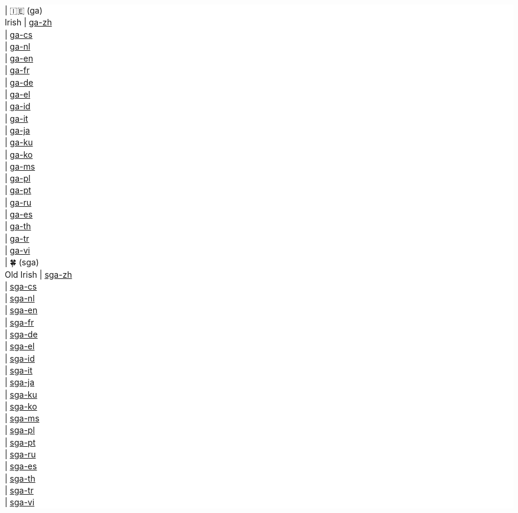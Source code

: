 | 🇮🇪 (ga) </br> Irish  |  [ga-zh](https://storage.yandexcloud.net/kaikki-rikaitan-dicts/releases/latest/download/kty-ga-zh.zip) </br> |  [ga-cs](https://storage.yandexcloud.net/kaikki-rikaitan-dicts/releases/latest/download/kty-ga-cs.zip) </br> |  [ga-nl](https://storage.yandexcloud.net/kaikki-rikaitan-dicts/releases/latest/download/kty-ga-nl.zip) </br> |  [ga-en](https://storage.yandexcloud.net/kaikki-rikaitan-dicts/releases/latest/download/kty-ga-en.zip) </br> |  [ga-fr](https://storage.yandexcloud.net/kaikki-rikaitan-dicts/releases/latest/download/kty-ga-fr.zip) </br> |  [ga-de](https://storage.yandexcloud.net/kaikki-rikaitan-dicts/releases/latest/download/kty-ga-de.zip) </br> |  [ga-el](https://storage.yandexcloud.net/kaikki-rikaitan-dicts/releases/latest/download/kty-ga-el.zip) </br> |  [ga-id](https://storage.yandexcloud.net/kaikki-rikaitan-dicts/releases/latest/download/kty-ga-id.zip) </br> |  [ga-it](https://storage.yandexcloud.net/kaikki-rikaitan-dicts/releases/latest/download/kty-ga-it.zip) </br> |  [ga-ja](https://storage.yandexcloud.net/kaikki-rikaitan-dicts/releases/latest/download/kty-ga-ja.zip) </br> |  [ga-ku](https://storage.yandexcloud.net/kaikki-rikaitan-dicts/releases/latest/download/kty-ga-ku.zip) </br> |  [ga-ko](https://storage.yandexcloud.net/kaikki-rikaitan-dicts/releases/latest/download/kty-ga-ko.zip) </br> |  [ga-ms](https://storage.yandexcloud.net/kaikki-rikaitan-dicts/releases/latest/download/kty-ga-ms.zip) </br> |  [ga-pl](https://storage.yandexcloud.net/kaikki-rikaitan-dicts/releases/latest/download/kty-ga-pl.zip) </br> |  [ga-pt](https://storage.yandexcloud.net/kaikki-rikaitan-dicts/releases/latest/download/kty-ga-pt.zip) </br> |  [ga-ru](https://storage.yandexcloud.net/kaikki-rikaitan-dicts/releases/latest/download/kty-ga-ru.zip) </br> |  [ga-es](https://storage.yandexcloud.net/kaikki-rikaitan-dicts/releases/latest/download/kty-ga-es.zip) </br> |  [ga-th](https://storage.yandexcloud.net/kaikki-rikaitan-dicts/releases/latest/download/kty-ga-th.zip) </br> |  [ga-tr](https://storage.yandexcloud.net/kaikki-rikaitan-dicts/releases/latest/download/kty-ga-tr.zip) </br> |  [ga-vi](https://storage.yandexcloud.net/kaikki-rikaitan-dicts/releases/latest/download/kty-ga-vi.zip) </br>
| 🍀 (sga) </br> Old Irish  |  [sga-zh](https://storage.yandexcloud.net/kaikki-rikaitan-dicts/releases/latest/download/kty-sga-zh.zip) </br> |  [sga-cs](https://storage.yandexcloud.net/kaikki-rikaitan-dicts/releases/latest/download/kty-sga-cs.zip) </br> |  [sga-nl](https://storage.yandexcloud.net/kaikki-rikaitan-dicts/releases/latest/download/kty-sga-nl.zip) </br> |  [sga-en](https://storage.yandexcloud.net/kaikki-rikaitan-dicts/releases/latest/download/kty-sga-en.zip) </br> |  [sga-fr](https://storage.yandexcloud.net/kaikki-rikaitan-dicts/releases/latest/download/kty-sga-fr.zip) </br> |  [sga-de](https://storage.yandexcloud.net/kaikki-rikaitan-dicts/releases/latest/download/kty-sga-de.zip) </br> |  [sga-el](https://storage.yandexcloud.net/kaikki-rikaitan-dicts/releases/latest/download/kty-sga-el.zip) </br> |  [sga-id](https://storage.yandexcloud.net/kaikki-rikaitan-dicts/releases/latest/download/kty-sga-id.zip) </br> |  [sga-it](https://storage.yandexcloud.net/kaikki-rikaitan-dicts/releases/latest/download/kty-sga-it.zip) </br> |  [sga-ja](https://storage.yandexcloud.net/kaikki-rikaitan-dicts/releases/latest/download/kty-sga-ja.zip) </br> |  [sga-ku](https://storage.yandexcloud.net/kaikki-rikaitan-dicts/releases/latest/download/kty-sga-ku.zip) </br> |  [sga-ko](https://storage.yandexcloud.net/kaikki-rikaitan-dicts/releases/latest/download/kty-sga-ko.zip) </br> |  [sga-ms](https://storage.yandexcloud.net/kaikki-rikaitan-dicts/releases/latest/download/kty-sga-ms.zip) </br> |  [sga-pl](https://storage.yandexcloud.net/kaikki-rikaitan-dicts/releases/latest/download/kty-sga-pl.zip) </br> |  [sga-pt](https://storage.yandexcloud.net/kaikki-rikaitan-dicts/releases/latest/download/kty-sga-pt.zip) </br> |  [sga-ru](https://storage.yandexcloud.net/kaikki-rikaitan-dicts/releases/latest/download/kty-sga-ru.zip) </br> |  [sga-es](https://storage.yandexcloud.net/kaikki-rikaitan-dicts/releases/latest/download/kty-sga-es.zip) </br> |  [sga-th](https://storage.yandexcloud.net/kaikki-rikaitan-dicts/releases/latest/download/kty-sga-th.zip) </br> |  [sga-tr](https://storage.yandexcloud.net/kaikki-rikaitan-dicts/releases/latest/download/kty-sga-tr.zip) </br> |  [sga-vi](https://storage.yandexcloud.net/kaikki-rikaitan-dicts/releases/latest/download/kty-sga-vi.zip) </br>